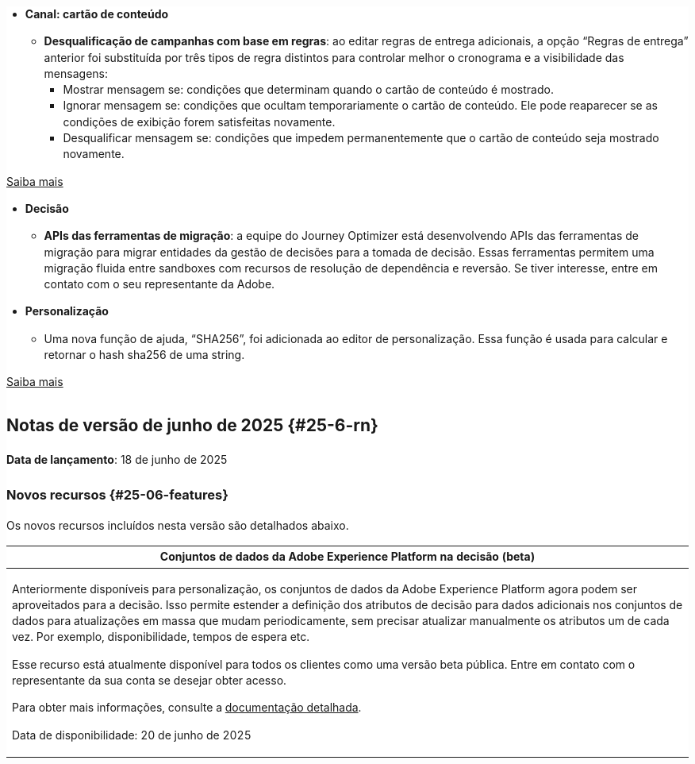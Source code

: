 * **Canal: cartão de conteúdo**

   * **Desqualificação de campanhas com base em regras**: ao editar regras de entrega adicionais, a opção “Regras de entrega” anterior foi substituída por três tipos de regra distintos para controlar melhor o cronograma e a visibilidade das mensagens:
      * Mostrar mensagem se: condições que determinam quando o cartão de conteúdo é mostrado.
      * Ignorar mensagem se: condições que ocultam temporariamente o cartão de conteúdo. Ele pode reaparecer se as condições de exibição forem satisfeitas novamente.
      * Desqualificar mensagem se: condições que impedem permanentemente que o cartão de conteúdo seja mostrado novamente.

[Saiba mais](../content-card/design-content-card.md)

* **Decisão**
   * **APIs das ferramentas de migração**: a equipe do Journey Optimizer está desenvolvendo APIs das ferramentas de migração para migrar entidades da gestão de decisões para a tomada de decisão. Essas ferramentas permitem uma migração fluida entre sandboxes com recursos de resolução de dependência e reversão. Se tiver interesse, entre em contato com o seu representante da Adobe.

* **Personalização**
   * Uma nova função de ajuda, “SHA256”, foi adicionada ao editor de personalização. Essa função é usada para calcular e retornar o hash sha256 de uma string.

[Saiba mais](../personalization/functions/string.md#sha256)


## Notas de versão de junho de 2025 {#25-6-rn}

**Data de lançamento**: 18 de junho de 2025

### Novos recursos {#25-06-features}

Os novos recursos incluídos nesta versão são detalhados abaixo.

<table>
<thead>
<tr>
<th><strong>Conjuntos de dados da Adobe Experience Platform na decisão (beta)</strong><br/></th>
</tr>
</thead>
<tbody>
<tr>
<td>
<p>Anteriormente disponíveis para personalização, os conjuntos de dados da Adobe Experience Platform agora podem ser aproveitados para a decisão. Isso permite estender a definição dos atributos de decisão para dados adicionais nos conjuntos de dados para atualizações em massa que mudam periodicamente, sem precisar atualizar manualmente os atributos um de cada vez. Por exemplo, disponibilidade, tempos de espera etc.</p>
<p>Esse recurso está atualmente disponível para todos os clientes como uma versão beta pública. Entre em contato com o representante da sua conta se desejar obter acesso.</p>
<p>Para obter mais informações, consulte a <a href="../experience-decisioning/aep-data-exd.md">documentação detalhada</a>.</p>
<p>Data de disponibilidade: 20 de junho de 2025</p>
</td>
</tr>
</tbody>
</table>
